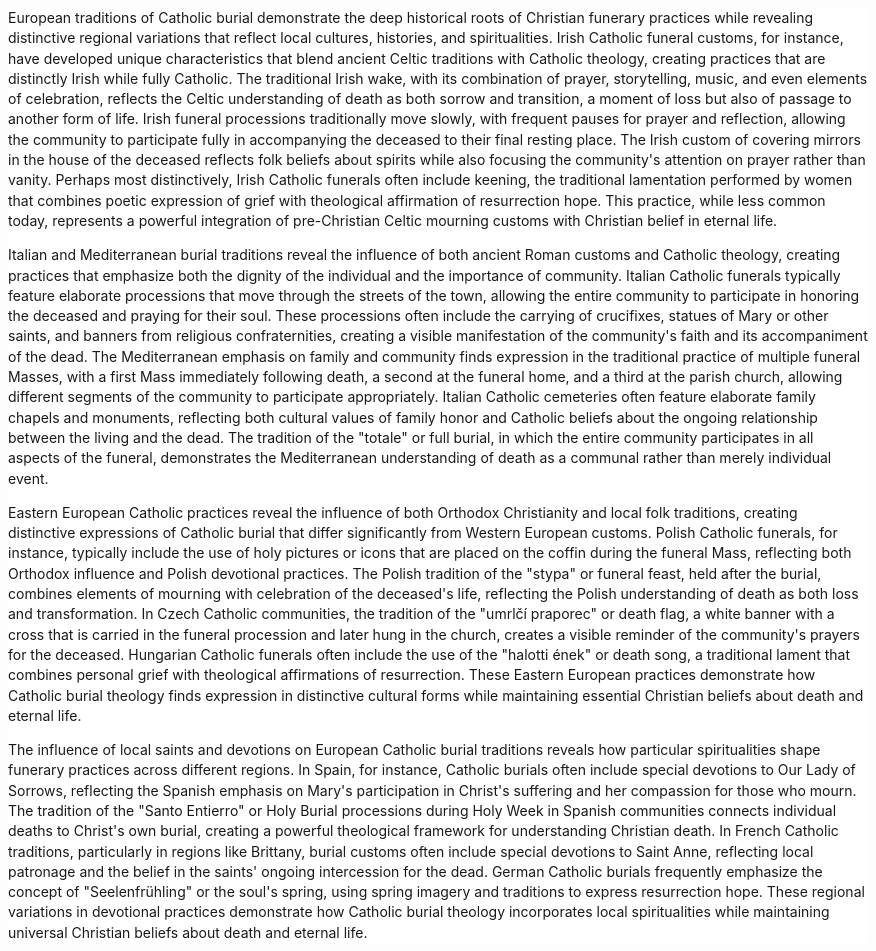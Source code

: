 European traditions of Catholic burial demonstrate the deep historical roots of Christian funerary practices while revealing distinctive regional variations that reflect local cultures, histories, and spiritualities. Irish Catholic funeral customs, for instance, have developed unique characteristics that blend ancient Celtic traditions with Catholic theology, creating practices that are distinctly Irish while fully Catholic. The traditional Irish wake, with its combination of prayer, storytelling, music, and even elements of celebration, reflects the Celtic understanding of death as both sorrow and transition, a moment of loss but also of passage to another form of life. Irish funeral processions traditionally move slowly, with frequent pauses for prayer and reflection, allowing the community to participate fully in accompanying the deceased to their final resting place. The Irish custom of covering mirrors in the house of the deceased reflects folk beliefs about spirits while also focusing the community's attention on prayer rather than vanity. Perhaps most distinctively, Irish Catholic funerals often include keening, the traditional lamentation performed by women that combines poetic expression of grief with theological affirmation of resurrection hope. This practice, while less common today, represents a powerful integration of pre-Christian Celtic mourning customs with Christian belief in eternal life.

Italian and Mediterranean burial traditions reveal the influence of both ancient Roman customs and Catholic theology, creating practices that emphasize both the dignity of the individual and the importance of community. Italian Catholic funerals typically feature elaborate processions that move through the streets of the town, allowing the entire community to participate in honoring the deceased and praying for their soul. These processions often include the carrying of crucifixes, statues of Mary or other saints, and banners from religious confraternities, creating a visible manifestation of the community's faith and its accompaniment of the dead. The Mediterranean emphasis on family and community finds expression in the traditional practice of multiple funeral Masses, with a first Mass immediately following death, a second at the funeral home, and a third at the parish church, allowing different segments of the community to participate appropriately. Italian Catholic cemeteries often feature elaborate family chapels and monuments, reflecting both cultural values of family honor and Catholic beliefs about the ongoing relationship between the living and the dead. The tradition of the "totale" or full burial, in which the entire community participates in all aspects of the funeral, demonstrates the Mediterranean understanding of death as a communal rather than merely individual event.

Eastern European Catholic practices reveal the influence of both Orthodox Christianity and local folk traditions, creating distinctive expressions of Catholic burial that differ significantly from Western European customs. Polish Catholic funerals, for instance, typically include the use of holy pictures or icons that are placed on the coffin during the funeral Mass, reflecting both Orthodox influence and Polish devotional practices. The Polish tradition of the "stypa" or funeral feast, held after the burial, combines elements of mourning with celebration of the deceased's life, reflecting the Polish understanding of death as both loss and transformation. In Czech Catholic communities, the tradition of the "umrlčí praporec" or death flag, a white banner with a cross that is carried in the funeral procession and later hung in the church, creates a visible reminder of the community's prayers for the deceased. Hungarian Catholic funerals often include the use of the "halotti ének" or death song, a traditional lament that combines personal grief with theological affirmations of resurrection. These Eastern European practices demonstrate how Catholic burial theology finds expression in distinctive cultural forms while maintaining essential Christian beliefs about death and eternal life.

The influence of local saints and devotions on European Catholic burial traditions reveals how particular spiritualities shape funerary practices across different regions. In Spain, for instance, Catholic burials often include special devotions to Our Lady of Sorrows, reflecting the Spanish emphasis on Mary's participation in Christ's suffering and her compassion for those who mourn. The tradition of the "Santo Entierro" or Holy Burial processions during Holy Week in Spanish communities connects individual deaths to Christ's own burial, creating a powerful theological framework for understanding Christian death. In French Catholic traditions, particularly in regions like Brittany, burial customs often include special devotions to Saint Anne, reflecting local patronage and the belief in the saints' ongoing intercession for the dead. German Catholic burials frequently emphasize the concept of "Seelenfrühling" or the soul's spring, using spring imagery and traditions to express resurrection hope. These regional variations in devotional practices demonstrate how Catholic burial theology incorporates local spiritualities while maintaining universal Christian beliefs about death and eternal life.
